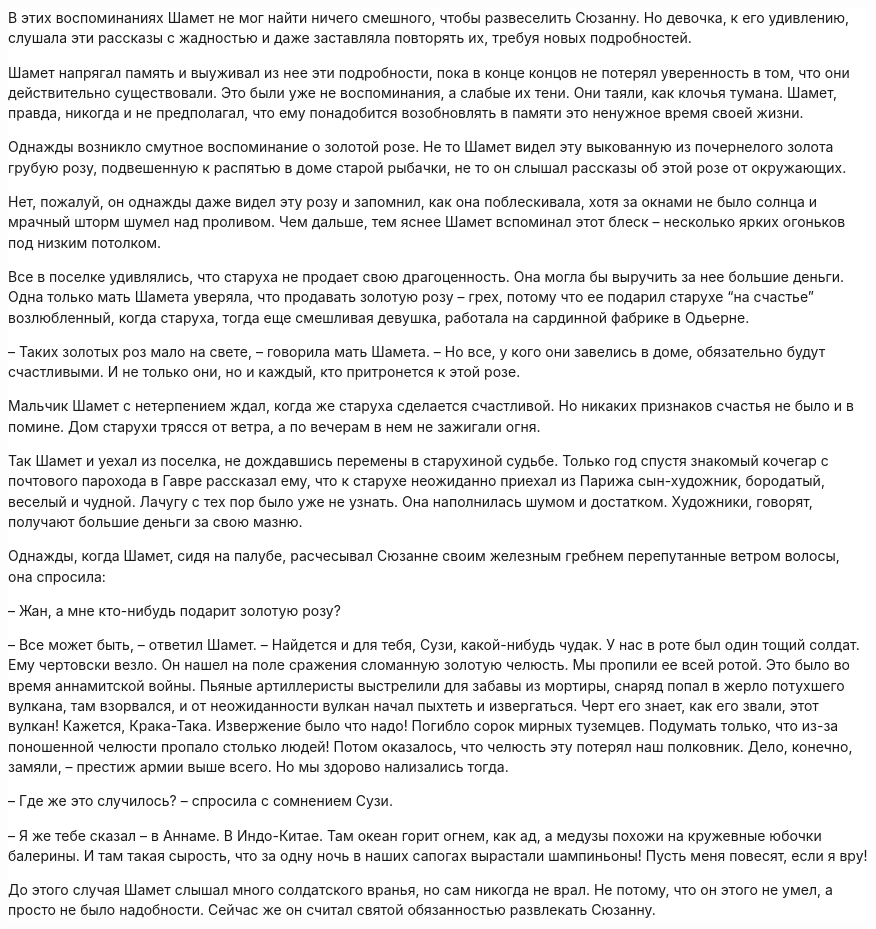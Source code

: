 В этих воспоминаниях Шамет не мог найти ничего смешного, чтобы развеселить Сюзанну. Но девочка, к его удивлению, слушала эти рассказы с жадностью и даже заставляла повторять их, требуя новых подробностей.

Шамет напрягал память и выуживал из нее эти подробности, пока в конце концов не потерял уверенность в том, что они действительно существовали. Это были уже не воспоминания, а слабые их тени. Они таяли, как клочья тумана. Шамет, правда, никогда и не предполагал, что ему понадобится возобновлять в памяти это ненужное время своей жизни.

Однажды возникло смутное воспоминание о золотой розе. Не то Шамет видел эту выкованную из почернелого золота грубую розу, подвешенную к распятью в доме старой рыбачки, не то он слышал рассказы об этой розе от окружающих.

Нет, пожалуй, он однажды даже видел эту розу и запомнил, как она поблескивала, хотя за окнами не было солнца и мрачный шторм шумел над проливом. Чем дальше, тем яснее Шамет вспоминал этот блеск – несколько ярких огоньков под низким потолком.

Все в поселке удивлялись, что старуха не продает свою драгоценность. Она могла бы выручить за нее большие деньги. Одна только мать Шамета уверяла, что продавать золотую розу – грех, потому что ее подарил старухе “на счастье” возлюбленный, когда старуха, тогда еще смешливая девушка, работала на сардинной фабрике в Одьерне.

– Таких золотых роз мало на свете, – говорила мать Шамета. – Но все, у кого они завелись в доме, обязательно будут счастливыми. И не только они, но и каждый, кто притронется к этой розе.

Мальчик Шамет с нетерпением ждал, когда же старуха сделается счастливой. Но никаких признаков счастья не было и в помине. Дом старухи трясся от ветра, а по вечерам в нем не зажигали огня.

Так Шамет и уехал из поселка, не дождавшись перемены в старухиной судьбе. Только год спустя знакомый кочегар с почтового парохода в Гавре рассказал ему, что к старухе неожиданно приехал из Парижа сын-художник, бородатый, веселый и чудной. Лачугу с тех пор было уже не узнать. Она наполнилась шумом и достатком. Художники, говорят, получают большие деньги за свою мазню.

Однажды, когда Шамет, сидя на палубе, расчесывал Сюзанне своим железным гребнем перепутанные ветром волосы, она спросила:

– Жан, а мне кто-нибудь подарит золотую розу?

– Все может быть, – ответил Шамет. – Найдется и для тебя, Сузи, какой-нибудь чудак. У нас в роте был один тощий солдат. Ему чертовски везло. Он нашел на поле сражения сломанную золотую челюсть. Мы пропили ее всей ротой. Это было во время аннамитской войны. Пьяные артиллеристы выстрелили для забавы из мортиры, снаряд попал в жерло потухшего вулкана, там взорвался, и от неожиданности вулкан начал пыхтеть и извергаться. Черт его знает, как его звали, этот вулкан! Кажется, Крака-Така. Извержение было что надо! Погибло сорок мирных туземцев. Подумать только, что из-за поношенной челюсти пропало столько людей! Потом оказалось, что челюсть эту потерял наш полковник. Дело, конечно, замяли, – престиж армии выше всего. Но мы здорово нализались тогда.

– Где же это случилось? – спросила с сомнением Сузи.

– Я же тебе сказал – в Аннаме. В Индо-Китае. Там океан горит огнем, как ад, а медузы похожи на кружевные юбочки балерины. И там такая сырость, что за одну ночь в наших сапогах вырастали шампиньоны! Пусть меня повесят, если я вру!

До этого случая Шамет слышал много солдатского вранья, но сам никогда не врал. Не потому, что он этого не умел, а просто не было надобности. Сейчас же он считал святой обязанностью развлекать Сюзанну.
